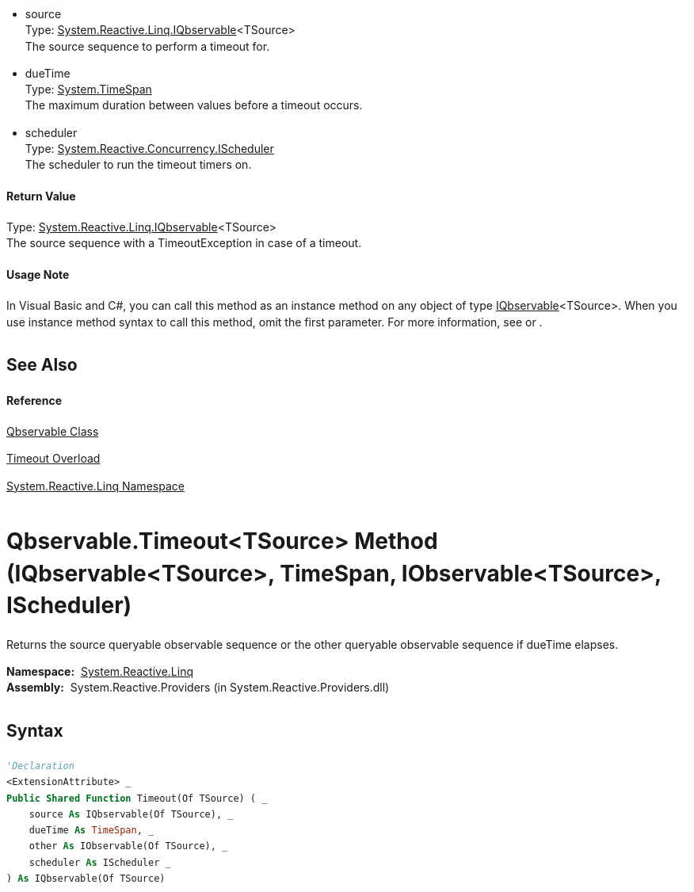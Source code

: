- source  
  Type: [System.Reactive.Linq.IQbservable](IQbservable\IQbservable(TSource).md)\<TSource\>  
  The source sequence to perform a timeout for.

- dueTime  
  Type: [System.TimeSpan](https://msdn.microsoft.com/en-us/library/269ew577)  
  The maximum duration between values before a timeout occurs.

- scheduler  
  Type: [System.Reactive.Concurrency.IScheduler](IScheduler\IScheduler.md)  
  The scheduler to run the timeout timers on.

#### Return Value

Type: [System.Reactive.Linq.IQbservable](IQbservable\IQbservable(TSource).md)\<TSource\>  
The source sequence with a TimeoutException in case of a timeout.

#### Usage Note

In Visual Basic and C\#, you can call this method as an instance method on any object of type [IQbservable](IQbservable\IQbservable(TSource).md)\<TSource\>. When you use instance method syntax to call this method, omit the first parameter. For more information, see [](https://msdn.microsoft.com/en-us/library/Bb384936) or [](https://msdn.microsoft.com/en-us/library/Bb383977).

## See Also

#### Reference

[Qbservable Class](Qbservable\Qbservable.md)

[Timeout Overload](Timeout\Qbservable.Timeout.md)

[System.Reactive.Linq Namespace](System.Reactive.Linq\System.Reactive.Linq.md)

# Qbservable.Timeout\<TSource\> Method (IQbservable\<TSource\>, TimeSpan, IObservable\<TSource\>, IScheduler)

Returns the source queryable observable sequence or the other queryable observable sequence if dueTime elapses.

**Namespace:**  [System.Reactive.Linq](System.Reactive.Linq\System.Reactive.Linq.md)  
**Assembly:**  System.Reactive.Providers (in System.Reactive.Providers.dll)

## Syntax

```vb
'Declaration
<ExtensionAttribute> _
Public Shared Function Timeout(Of TSource) ( _
    source As IQbservable(Of TSource), _
    dueTime As TimeSpan, _
    other As IObservable(Of TSource), _
    scheduler As IScheduler _
) As IQbservable(Of TSource)
```

